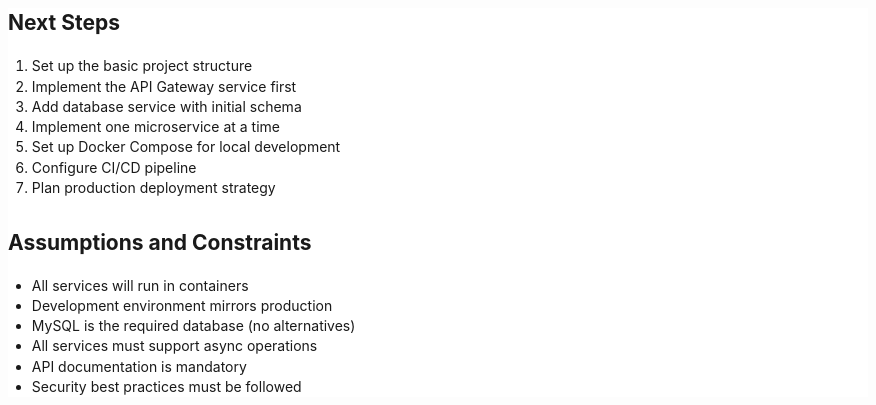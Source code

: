 ## Next Steps

1. Set up the basic project structure
2. Implement the API Gateway service first
3. Add database service with initial schema
4. Implement one microservice at a time
5. Set up Docker Compose for local development
6. Configure CI/CD pipeline
7. Plan production deployment strategy

## Assumptions and Constraints

- All services will run in containers
- Development environment mirrors production
- MySQL is the required database (no alternatives)
- All services must support async operations
- API documentation is mandatory
- Security best practices must be followed
